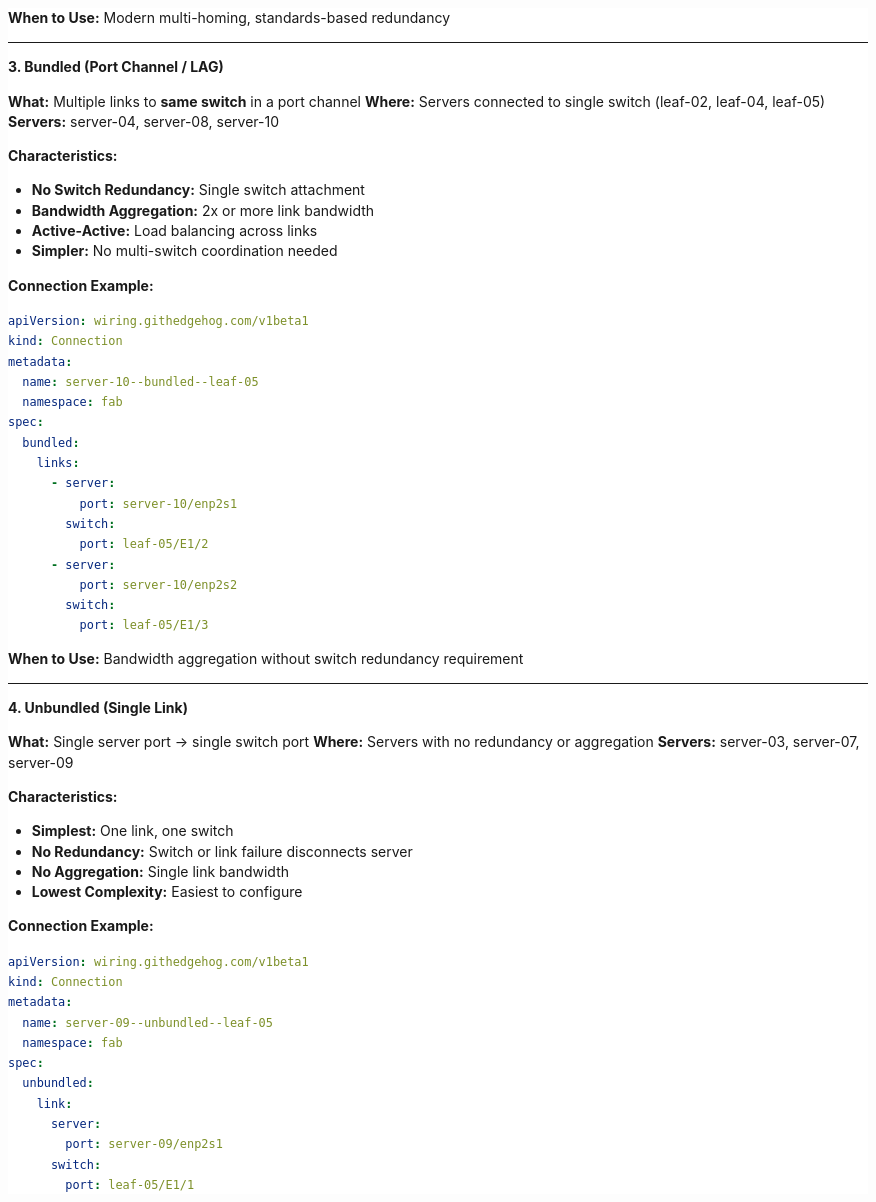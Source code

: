 ```yaml
```

**When to Use:** Modern multi-homing, standards-based redundancy

---

**3. Bundled (Port Channel / LAG)**

**What:** Multiple links to **same switch** in a port channel
**Where:** Servers connected to single switch (leaf-02, leaf-04, leaf-05)
**Servers:** server-04, server-08, server-10

**Characteristics:**
- **No Switch Redundancy:** Single switch attachment
- **Bandwidth Aggregation:** 2x or more link bandwidth
- **Active-Active:** Load balancing across links
- **Simpler:** No multi-switch coordination needed

**Connection Example:**
```yaml
apiVersion: wiring.githedgehog.com/v1beta1
kind: Connection
metadata:
  name: server-10--bundled--leaf-05
  namespace: fab
spec:
  bundled:
    links:
      - server:
          port: server-10/enp2s1
        switch:
          port: leaf-05/E1/2
      - server:
          port: server-10/enp2s2
        switch:
          port: leaf-05/E1/3
```

**When to Use:** Bandwidth aggregation without switch redundancy requirement

---

**4. Unbundled (Single Link)**

**What:** Single server port → single switch port
**Where:** Servers with no redundancy or aggregation
**Servers:** server-03, server-07, server-09

**Characteristics:**
- **Simplest:** One link, one switch
- **No Redundancy:** Switch or link failure disconnects server
- **No Aggregation:** Single link bandwidth
- **Lowest Complexity:** Easiest to configure

**Connection Example:**
```yaml
apiVersion: wiring.githedgehog.com/v1beta1
kind: Connection
metadata:
  name: server-09--unbundled--leaf-05
  namespace: fab
spec:
  unbundled:
    link:
      server:
        port: server-09/enp2s1
      switch:
        port: leaf-05/E1/1
```